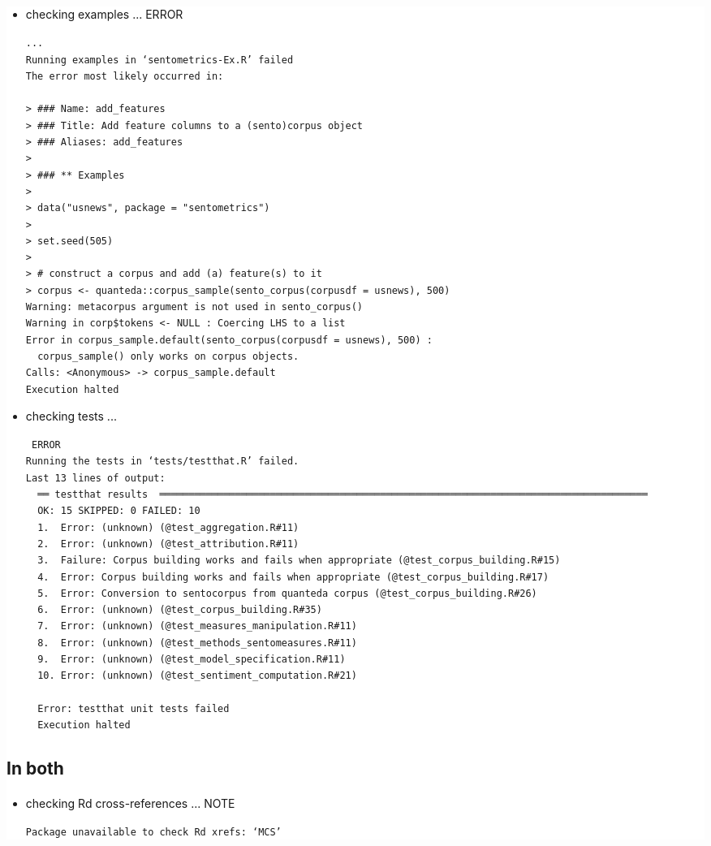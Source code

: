 *   checking examples ... ERROR
    ```
    ...
    Running examples in ‘sentometrics-Ex.R’ failed
    The error most likely occurred in:
    
    > ### Name: add_features
    > ### Title: Add feature columns to a (sento)corpus object
    > ### Aliases: add_features
    > 
    > ### ** Examples
    > 
    > data("usnews", package = "sentometrics")
    > 
    > set.seed(505)
    > 
    > # construct a corpus and add (a) feature(s) to it
    > corpus <- quanteda::corpus_sample(sento_corpus(corpusdf = usnews), 500)
    Warning: metacorpus argument is not used in sento_corpus()
    Warning in corp$tokens <- NULL : Coercing LHS to a list
    Error in corpus_sample.default(sento_corpus(corpusdf = usnews), 500) : 
      corpus_sample() only works on corpus objects.
    Calls: <Anonymous> -> corpus_sample.default
    Execution halted
    ```

*   checking tests ...
    ```
     ERROR
    Running the tests in ‘tests/testthat.R’ failed.
    Last 13 lines of output:
      ══ testthat results  ════════════════════════════════════════════════════════════════════════════════════
      OK: 15 SKIPPED: 0 FAILED: 10
      1.  Error: (unknown) (@test_aggregation.R#11) 
      2.  Error: (unknown) (@test_attribution.R#11) 
      3.  Failure: Corpus building works and fails when appropriate (@test_corpus_building.R#15) 
      4.  Error: Corpus building works and fails when appropriate (@test_corpus_building.R#17) 
      5.  Error: Conversion to sentocorpus from quanteda corpus (@test_corpus_building.R#26) 
      6.  Error: (unknown) (@test_corpus_building.R#35) 
      7.  Error: (unknown) (@test_measures_manipulation.R#11) 
      8.  Error: (unknown) (@test_methods_sentomeasures.R#11) 
      9.  Error: (unknown) (@test_model_specification.R#11) 
      10. Error: (unknown) (@test_sentiment_computation.R#21) 
      
      Error: testthat unit tests failed
      Execution halted
    ```

## In both

*   checking Rd cross-references ... NOTE
    ```
    Package unavailable to check Rd xrefs: ‘MCS’
    ```
